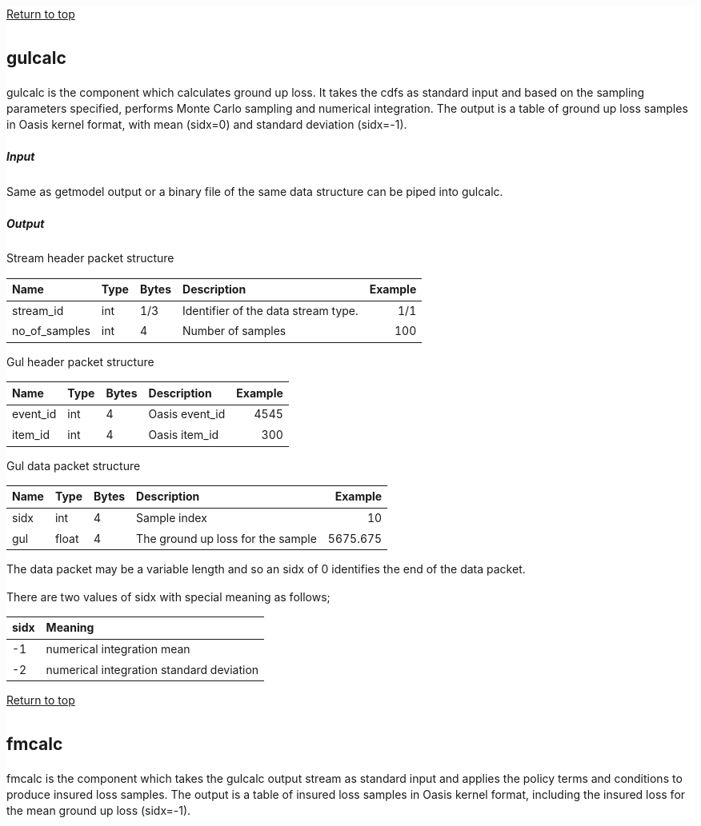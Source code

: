 [Return to top](#specification)

<a id="gulcalc"></a>
## gulcalc 

gulcalc is the component which calculates ground up loss. It takes the cdfs as standard input and based on the sampling parameters specified, performs Monte Carlo sampling and numerical integration. The output is a table of ground up loss samples in Oasis kernel format, with mean (sidx=0) and standard deviation (sidx=-1).

##### Input
Same as getmodel output or a binary file of the same data structure can be piped into gulcalc.

##### Output
Stream header packet structure

| Name              | Type   |  Bytes | Description                                                         | Example     |
|:------------------|--------|--------| :-------------------------------------------------------------------|------------:|
| stream_id         | int    |   1/3  | Identifier of the data stream type.                                 |    1/1      |
| no_of_samples     | int    |   4    | Number of samples                                                   |    100      |

Gul header packet structure

| Name              | Type   |  Bytes | Description                                                         | Example     |
|:------------------|--------|--------| :-------------------------------------------------------------------|------------:|
| event_id          | int    |    4   | Oasis event_id                                                      |   4545      |
| item_id           | int    |    4   | Oasis item_id                                                       |    300      |

Gul data packet structure

| Name              | Type   |  Bytes | Description                                                         | Example     |
|:------------------|--------|--------| :-------------------------------------------------------------------|------------:|
| sidx              | int    |    4   | Sample index                                                        |    10       |
| gul               | float  |    4   | The ground up loss for the sample                                   | 5675.675    |

The data packet may be a variable length and so an sidx of 0 identifies the end of the data packet.

There are two values of sidx with special meaning as follows;

| sidx   |  Meaning                                 |
|:-------|:-----------------------------------------|
|   -1   | numerical integration mean               |
|   -2   | numerical integration standard deviation |

[Return to top](#specification)

## fmcalc <a id="fmcalc"></a>

fmcalc is the component which takes the gulcalc output stream as standard input and applies the policy terms and conditions to produce insured loss samples. The output is a table of insured loss samples in Oasis kernel format, including the insured loss for the mean ground up loss (sidx=-1).
